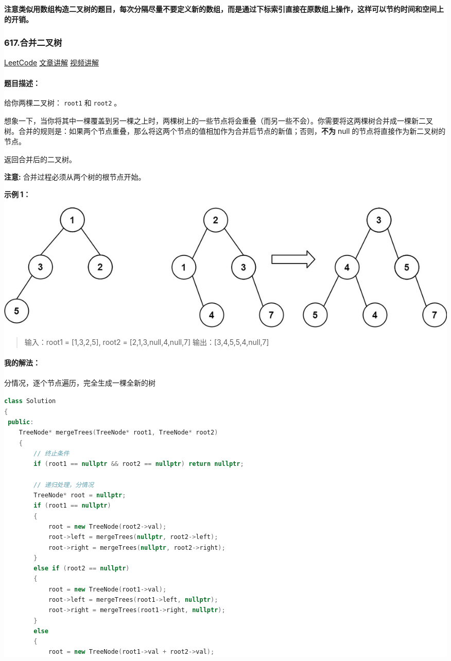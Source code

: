**注意类似用数组构造二叉树的题目，每次分隔尽量不要定义新的数组，而是通过下标索引直接在原数组上操作，这样可以节约时间和空间上的开销。**

### 617.合并二叉树
[LeetCode](https://leetcode.cn/problems/merge-two-binary-trees/)  [文章讲解](https://programmercarl.com/0617.%E5%90%88%E5%B9%B6%E4%BA%8C%E5%8F%89%E6%A0%91.html)  [视频讲解](https://www.bilibili.com/video/BV1m14y1Y7JK/)

#### 题目描述：

给你两棵二叉树： `root1` 和 `root2` 。

想象一下，当你将其中一棵覆盖到另一棵之上时，两棵树上的一些节点将会重叠（而另一些不会）。你需要将这两棵树合并成一棵新二叉树。合并的规则是：如果两个节点重叠，那么将这两个节点的值相加作为合并后节点的新值；否则，**不为** null 的节点将直接作为新二叉树的节点。

返回合并后的二叉树。

**注意:** 合并过程必须从两个树的根节点开始。

**示例 1：**

![img](imgs/merge.jpg)

> 输入：root1 = [1,3,2,5], root2 = [2,1,3,null,4,null,7]
> 输出：[3,4,5,5,4,null,7]

#### 我的解法：

分情况，逐个节点遍历，完全生成一棵全新的树

```C++
class Solution
{
 public:
	TreeNode* mergeTrees(TreeNode* root1, TreeNode* root2)
	{
		// 终止条件
		if (root1 == nullptr && root2 == nullptr) return nullptr;

		// 递归处理，分情况
		TreeNode* root = nullptr;
		if (root1 == nullptr)
		{
			root = new TreeNode(root2->val);
			root->left = mergeTrees(nullptr, root2->left);
			root->right = mergeTrees(nullptr, root2->right);
		}
		else if (root2 == nullptr)
		{
			root = new TreeNode(root1->val);
			root->left = mergeTrees(root1->left, nullptr);
			root->right = mergeTrees(root1->right, nullptr);
		}
		else
		{
			root = new TreeNode(root1->val + root2->val);
```